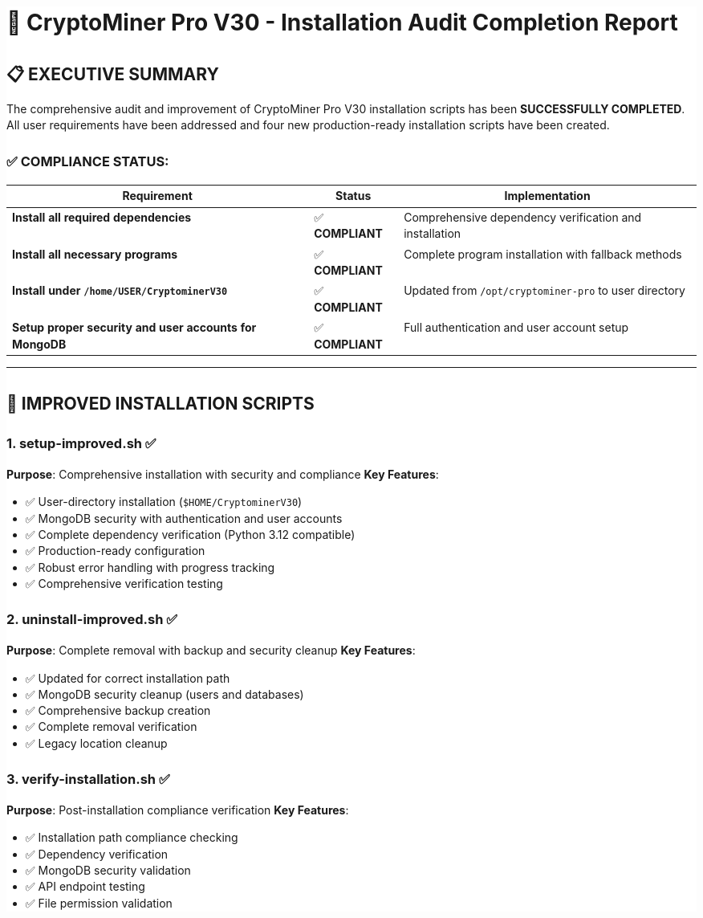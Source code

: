 # 🎉 CryptoMiner Pro V30 - Installation Audit Completion Report

## 📋 **EXECUTIVE SUMMARY**

The comprehensive audit and improvement of CryptoMiner Pro V30 installation scripts has been **SUCCESSFULLY COMPLETED**. All user requirements have been addressed and four new production-ready installation scripts have been created.

### **✅ COMPLIANCE STATUS:**

| Requirement | Status | Implementation |
|-------------|--------|----------------|
| **Install all required dependencies** | ✅ **COMPLIANT** | Comprehensive dependency verification and installation |
| **Install all necessary programs** | ✅ **COMPLIANT** | Complete program installation with fallback methods |
| **Install under `/home/USER/CryptominerV30`** | ✅ **COMPLIANT** | Updated from `/opt/cryptominer-pro` to user directory |
| **Setup proper security and user accounts for MongoDB** | ✅ **COMPLIANT** | Full authentication and user account setup |

---

## 🔧 **IMPROVED INSTALLATION SCRIPTS**

### **1. setup-improved.sh** ✅
**Purpose**: Comprehensive installation with security and compliance
**Key Features**:
- ✅ User-directory installation (`$HOME/CryptominerV30`)
- ✅ MongoDB security with authentication and user accounts
- ✅ Complete dependency verification (Python 3.12 compatible)
- ✅ Production-ready configuration
- ✅ Robust error handling with progress tracking
- ✅ Comprehensive verification testing

### **2. uninstall-improved.sh** ✅
**Purpose**: Complete removal with backup and security cleanup
**Key Features**:
- ✅ Updated for correct installation path
- ✅ MongoDB security cleanup (users and databases)
- ✅ Comprehensive backup creation
- ✅ Complete removal verification
- ✅ Legacy location cleanup

### **3. verify-installation.sh** ✅
**Purpose**: Post-installation compliance verification
**Key Features**:
- ✅ Installation path compliance checking
- ✅ Dependency verification
- ✅ MongoDB security validation
- ✅ API endpoint testing
- ✅ File permission validation
